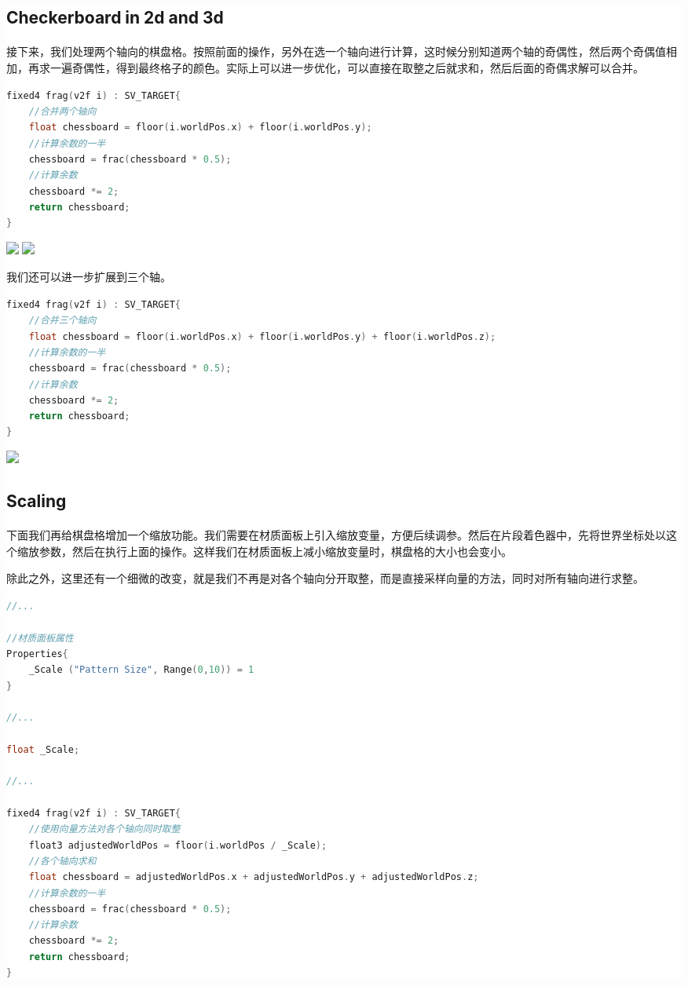 ## Checkerboard in 2d and 3d

接下来，我们处理两个轴向的棋盘格。按照前面的操作，另外在选一个轴向进行计算，这时候分别知道两个轴的奇偶性，然后两个奇偶值相加，再求一遍奇偶性，得到最终格子的颜色。实际上可以进一步优化，可以直接在取整之后就求和，然后后面的奇偶求解可以合并。
```c++
fixed4 frag(v2f i) : SV_TARGET{
    //合并两个轴向
    float chessboard = floor(i.worldPos.x) + floor(i.worldPos.y);
    //计算余数的一半
    chessboard = frac(chessboard * 0.5);
    //计算余数
    chessboard *= 2;
    return chessboard;
}
```
![](https://www.ronja-tutorials.com/assets/images/posts/011/OddEvenPattern.png)
![](https://www.ronja-tutorials.com/assets/images/posts/011/2d.png)

我们还可以进一步扩展到三个轴。
```c++
fixed4 frag(v2f i) : SV_TARGET{
    //合并三个轴向
    float chessboard = floor(i.worldPos.x) + floor(i.worldPos.y) + floor(i.worldPos.z);
    //计算余数的一半
    chessboard = frac(chessboard * 0.5);
    //计算余数
    chessboard *= 2;
    return chessboard;
}
```
![](https://www.ronja-tutorials.com/assets/images/posts/011/3d.png)

## Scaling

下面我们再给棋盘格增加一个缩放功能。我们需要在材质面板上引入缩放变量，方便后续调参。然后在片段着色器中，先将世界坐标处以这个缩放参数，然后在执行上面的操作。这样我们在材质面板上减小缩放变量时，棋盘格的大小也会变小。

除此之外，这里还有一个细微的改变，就是我们不再是对各个轴向分开取整，而是直接采样向量的方法，同时对所有轴向进行求整。
```c++
//...

//材质面板属性
Properties{
    _Scale ("Pattern Size", Range(0,10)) = 1
}

//...

float _Scale;

//...

fixed4 frag(v2f i) : SV_TARGET{
    //使用向量方法对各个轴向同时取整
    float3 adjustedWorldPos = floor(i.worldPos / _Scale);
    //各个轴向求和
    float chessboard = adjustedWorldPos.x + adjustedWorldPos.y + adjustedWorldPos.z;
    //计算余数的一半
    chessboard = frac(chessboard * 0.5);
    //计算余数
    chessboard *= 2;
    return chessboard;
}
```